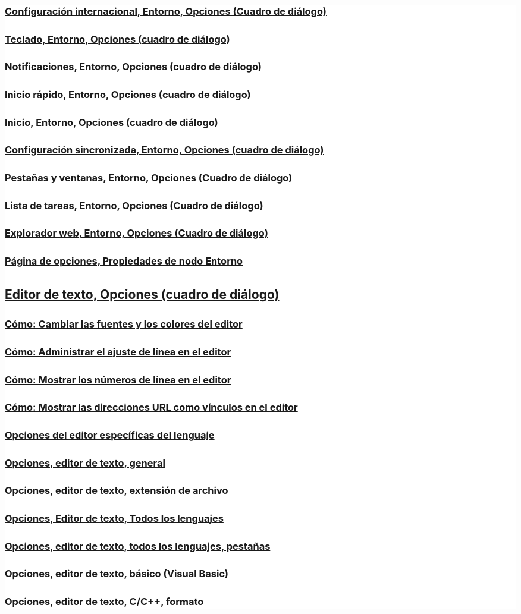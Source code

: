 ### [Configuración internacional, Entorno, Opciones (Cuadro de diálogo)](international-settings-environment-options-dialog-box.md)
### [Teclado, Entorno, Opciones (cuadro de diálogo)](keyboard-environment-options-dialog-box.md)
### [Notificaciones, Entorno, Opciones (cuadro de diálogo)](notifications-environment-options-dialog-box.md)
### [Inicio rápido, Entorno, Opciones (cuadro de diálogo)](quick-launch-environment-options-dialog-box.md)
### [Inicio, Entorno, Opciones (cuadro de diálogo)](startup-environment-options-dialog-box.md)
### [Configuración sincronizada, Entorno, Opciones (cuadro de diálogo)](synchronized-settings-environment-options-dialog-box.md)
### [Pestañas y ventanas, Entorno, Opciones (Cuadro de diálogo)](tabs-and-windows-environment-options-dialog-box.md)
### [Lista de tareas, Entorno, Opciones (Cuadro de diálogo)](task-list-environment-options-dialog-box.md)
### [Explorador web, Entorno, Opciones (Cuadro de diálogo)](web-browser-environment-options-dialog-box.md)
### [Página de opciones, Propiedades de nodo Entorno](options-page-environment-node-properties.md)
## [Editor de texto, Opciones (cuadro de diálogo)](text-editor-options-dialog-box.md)
### [Cómo: Cambiar las fuentes y los colores del editor](how-to-change-fonts-and-colors-in-the-editor.md)
### [Cómo: Administrar el ajuste de línea en el editor](how-to-manage-word-wrap-in-the-editor.md)
### [Cómo: Mostrar los números de línea en el editor](how-to-display-line-numbers-in-the-editor.md)
### [Cómo: Mostrar las direcciones URL como vínculos en el editor](how-to-display-urls-as-links-in-the-editor.md)
### [Opciones del editor específicas del lenguaje](setting-language-specific-editor-options.md)
### [Opciones, editor de texto, general](options-text-editor-general.md)
### [Opciones, editor de texto, extensión de archivo](options-text-editor-file-extension.md)
### [Opciones, Editor de texto, Todos los lenguajes](options-text-editor-all-languages.md)
### [Opciones, editor de texto, todos los lenguajes, pestañas](options-text-editor-all-languages-tabs.md)
### [Opciones, editor de texto, básico (Visual Basic)](options-text-editor-basic-visual-basic.md)
### [Opciones, editor de texto, C/C++, formato](options-text-editor-c-cpp-formatting.md)